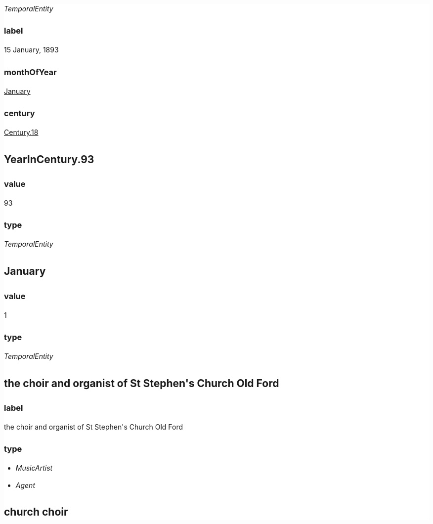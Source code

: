 
*TemporalEntity*

### label


15 January, 1893

### monthOfYear


[January](#January)

### century


[Century.18](#Century.18)

## YearInCentury.93

### value


93

### type


*TemporalEntity*

## January

### value


1

### type


*TemporalEntity*

## the choir and organist of St Stephen's Church Old Ford

### label


the choir and organist of St Stephen's Church Old Ford

### type

 - *MusicArtist*

 - *Agent*

## church choir
